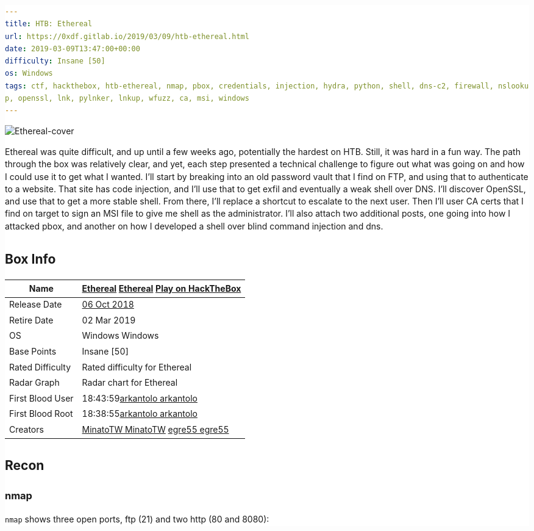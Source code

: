 ```yaml
---
title: HTB: Ethereal
url: https://0xdf.gitlab.io/2019/03/09/htb-ethereal.html
date: 2019-03-09T13:47:00+00:00
difficulty: Insane [50]
os: Windows
tags: ctf, hackthebox, htb-ethereal, nmap, pbox, credentials, injection, hydra, python, shell, dns-c2, firewall, nslookup, openssl, lnk, pylnker, lnkup, wfuzz, ca, msi, windows
---
```


![Ethereal-cover](https://0xdfimages.gitlab.io/img/ethereal-cover.png)

Ethereal was quite difficult, and up until a few weeks ago, potentially the hardest on HTB. Still, it was hard in a fun way. The path through the box was relatively clear, and yet, each step presented a technical challenge to figure out what was going on and how I could use it to get what I wanted. I’ll start by breaking into an old password vault that I find on FTP, and using that to authenticate to a website. That site has code injection, and I’ll use that to get exfil and eventually a weak shell over DNS. I’ll discover OpenSSL, and use that to get a more stable shell. From there, I’ll replace a shortcut to escalate to the next user. Then I’ll user CA certs that I find on target to sign an MSI file to give me shell as the administrator. I’ll also attach two additional posts, one going into how I attacked pbox, and another on how I developed a shell over blind command injection and dns.

## Box Info

| Name | [Ethereal](https://hackthebox.com/machines/ethereal)  [Ethereal](https://hackthebox.com/machines/ethereal) [Play on HackTheBox](https://hackthebox.com/machines/ethereal) |
| --- | --- |
| Release Date | [06 Oct 2018](https://twitter.com/hackthebox_eu/status/1047459270877478917) |
| Retire Date | 02 Mar 2019 |
| OS | Windows Windows |
| Base Points | Insane [50] |
| Rated Difficulty | Rated difficulty for Ethereal |
| Radar Graph | Radar chart for Ethereal |
| First Blood User | 18:43:59[arkantolo arkantolo](https://app.hackthebox.com/users/1183) |
| First Blood Root | 18:38:55[arkantolo arkantolo](https://app.hackthebox.com/users/1183) |
| Creators | [MinatoTW MinatoTW](https://app.hackthebox.com/users/8308)  [egre55 egre55](https://app.hackthebox.com/users/1190) |

## Recon

### nmap

`nmap` shows three open ports, ftp (21) and two http (80 and 8080):
